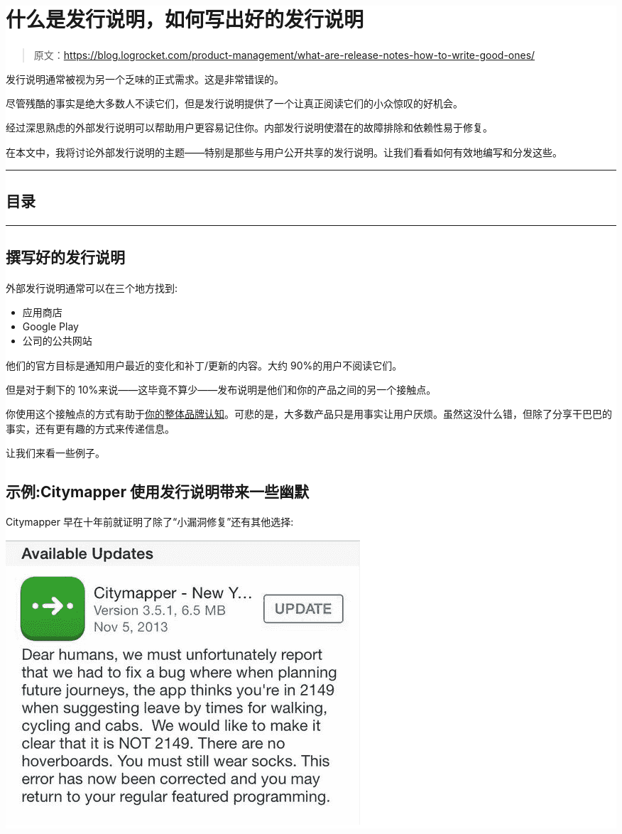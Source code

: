 # 什么是发行说明，如何写出好的发行说明

> 原文：<https://blog.logrocket.com/product-management/what-are-release-notes-how-to-write-good-ones/>

发行说明通常被视为另一个乏味的正式需求。这是非常错误的。

尽管残酷的事实是绝大多数人不读它们，但是发行说明提供了一个让真正阅读它们的小众惊叹的好机会。

经过深思熟虑的外部发行说明可以帮助用户更容易记住你。内部发行说明使潜在的故障排除和依赖性易于修复。

在本文中，我将讨论外部发行说明的主题——特别是那些与用户公开共享的发行说明。让我们看看如何有效地编写和分发这些。

* * *

## 目录

* * *

## 撰写好的发行说明

外部发行说明通常可以在三个地方找到:

*   应用商店
*   Google Play
*   公司的公共网站

他们的官方目标是通知用户最近的变化和补丁/更新的内容。大约 90%的用户不阅读它们。

但是对于剩下的 10%来说——这毕竟不算少——发布说明是他们和你的产品之间的另一个接触点。

你使用这个接触点的方式有助于[你的整体品牌认知](https://blog.logrocket.com/product-management/what-is-product-positioning-examples-strategies-template/)。可悲的是，大多数产品只是用事实让用户厌烦。虽然这没什么错，但除了分享干巴巴的事实，还有更有趣的方式来传递信息。

让我们来看一些例子。

## 示例:Citymapper 使用发行说明带来一些幽默

Citymapper 早在十年前就证明了除了“小漏洞修复”还有其他选择:

![Citymapper Release Notes Example Screenshot](img/9f0350bf6102dd33a1a38d010991012b.png)
